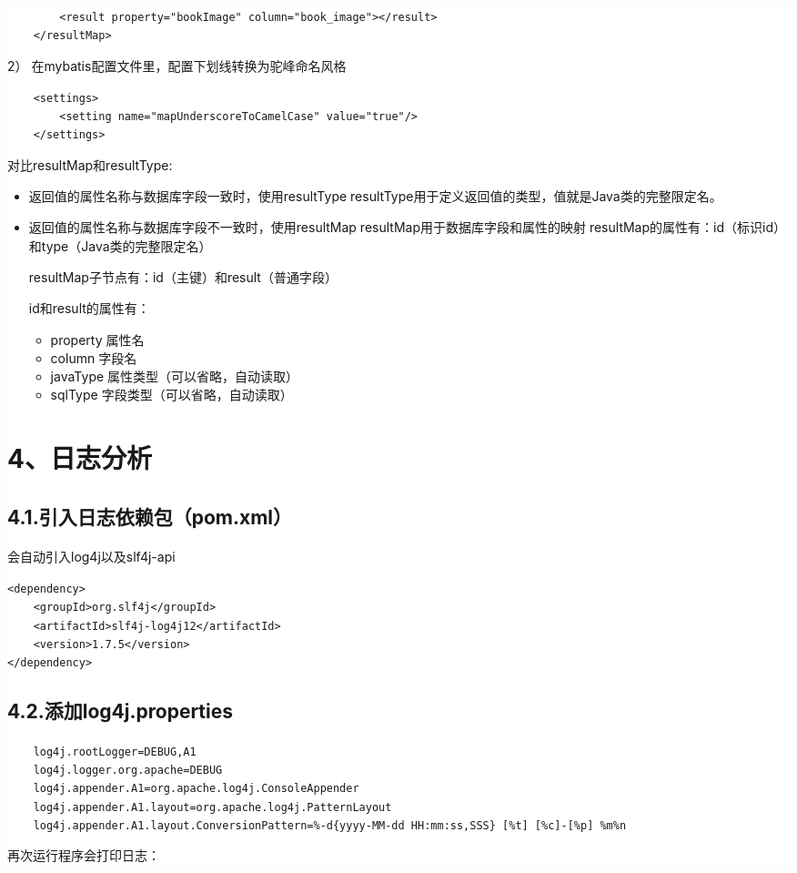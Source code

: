 ```
        <result property="bookImage" column="book_image"></result>
    </resultMap>
```

2） 在mybatis配置文件里，配置下划线转换为驼峰命名风格

```
    <settings>
        <setting name="mapUnderscoreToCamelCase" value="true"/>
    </settings>
```

对比resultMap和resultType:

- 返回值的属性名称与数据库字段一致时，使用resultType
  	resultType用于定义返回值的类型，值就是Java类的完整限定名。
  
- 返回值的属性名称与数据库字段不一致时，使用resultMap
    resultMap用于数据库字段和属性的映射
    resultMap的属性有：id（标识id）和type（Java类的完整限定名）
    
    resultMap子节点有：id（主键）和result（普通字段）
    
    id和result的属性有：
    
    - property  属性名
    - column    字段名
    - javaType  属性类型（可以省略，自动读取）
    - sqlType    字段类型（可以省略，自动读取）

# 4、日志分析

## 4.1.引入日志依赖包（pom.xml）

会自动引入log4j以及slf4j-api

```
<dependency>
    <groupId>org.slf4j</groupId>
    <artifactId>slf4j-log4j12</artifactId>
    <version>1.7.5</version>
</dependency>
```

## 4.2.添加log4j.properties

```
    log4j.rootLogger=DEBUG,A1
    log4j.logger.org.apache=DEBUG
    log4j.appender.A1=org.apache.log4j.ConsoleAppender
    log4j.appender.A1.layout=org.apache.log4j.PatternLayout
    log4j.appender.A1.layout.ConversionPattern=%-d{yyyy-MM-dd HH:mm:ss,SSS} [%t] [%c]-[%p] %m%n
```

再次运行程序会打印日志：
